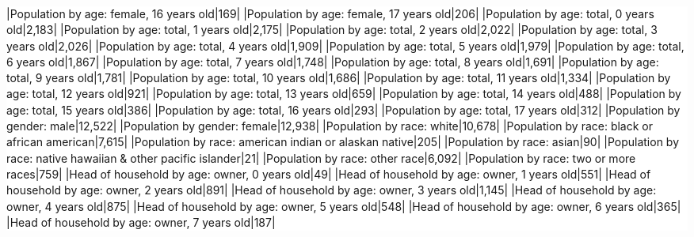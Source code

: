 |Population by age: female, 16 years old|169|
|Population by age: female, 17 years old|206|
|Population by age: total, 0 years old|2,183|
|Population by age: total, 1 years old|2,175|
|Population by age: total, 2 years old|2,022|
|Population by age: total, 3 years old|2,026|
|Population by age: total, 4 years old|1,909|
|Population by age: total, 5 years old|1,979|
|Population by age: total, 6 years old|1,867|
|Population by age: total, 7 years old|1,748|
|Population by age: total, 8 years old|1,691|
|Population by age: total, 9 years old|1,781|
|Population by age: total, 10 years old|1,686|
|Population by age: total, 11 years old|1,334|
|Population by age: total, 12 years old|921|
|Population by age: total, 13 years old|659|
|Population by age: total, 14 years old|488|
|Population by age: total, 15 years old|386|
|Population by age: total, 16 years old|293|
|Population by age: total, 17 years old|312|
|Population by gender: male|12,522|
|Population by gender: female|12,938|
|Population by race: white|10,678|
|Population by race: black or african american|7,615|
|Population by race: american indian or alaskan native|205|
|Population by race: asian|90|
|Population by race: native hawaiian & other pacific islander|21|
|Population by race: other race|6,092|
|Population by race: two or more races|759|
|Head of household by age: owner, 0 years old|49|
|Head of household by age: owner, 1 years old|551|
|Head of household by age: owner, 2 years old|891|
|Head of household by age: owner, 3 years old|1,145|
|Head of household by age: owner, 4 years old|875|
|Head of household by age: owner, 5 years old|548|
|Head of household by age: owner, 6 years old|365|
|Head of household by age: owner, 7 years old|187|
